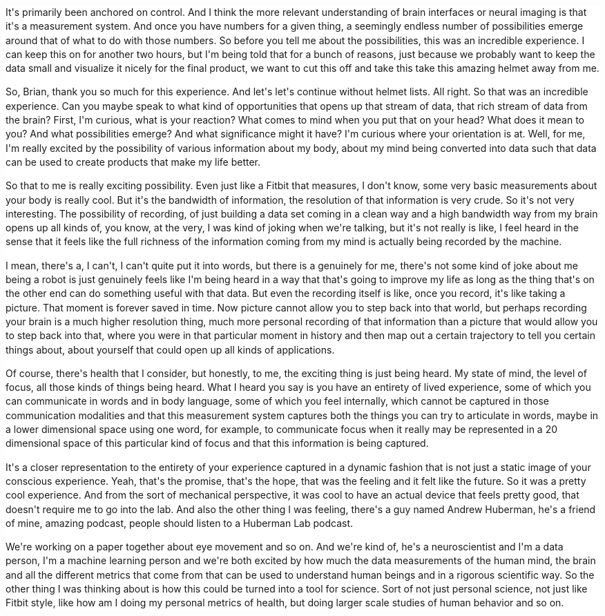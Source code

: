 It's primarily been anchored on control. And I think the more relevant understanding of brain interfaces or neural imaging is that it's a measurement system. And once you have numbers for a given thing, a seemingly endless number of possibilities emerge around that of what to do with those numbers. So before you tell me about the possibilities, this was an incredible experience. I can keep this on for another two hours, but I'm being told that for a bunch of reasons, just because we probably want to keep the data small and visualize it nicely for the final product, we want to cut this off and take this take this amazing helmet away from me.

So, Brian, thank you so much for this experience. And let's let's continue without helmet lists. All right. So that was an incredible experience. Can you maybe speak to what kind of opportunities that opens up that stream of data, that rich stream of data from the brain? First, I'm curious, what is your reaction? What comes to mind when you put that on your head? What does it mean to you? And what possibilities emerge? And what significance might it have? I'm curious where your orientation is at. Well, for me, I'm really excited by the possibility of various information about my body, about my mind being converted into data such that data can be used to create products that make my life better.

So that to me is really exciting possibility. Even just like a Fitbit that measures, I don't know, some very basic measurements about your body is really cool. But it's the bandwidth of information, the resolution of that information is very crude. So it's not very interesting. The possibility of recording, of just building a data set coming in a clean way and a high bandwidth way from my brain opens up all kinds of, you know, at the very, I was kind of joking when we're talking, but it's not really is like, I feel heard in the sense that it feels like the full richness of the information coming from my mind is actually being recorded by the machine.

I mean, there's a, I can't, I can't quite put it into words, but there is a genuinely for me, there's not some kind of joke about me being a robot is just genuinely feels like I'm being heard in a way that that's going to improve my life as long as the thing that's on the other end can do something useful with that data. But even the recording itself is like, once you record, it's like taking a picture. That moment is forever saved in time. Now picture cannot allow you to step back into that world, but perhaps recording your brain is a much higher resolution thing, much more personal recording of that information than a picture that would allow you to step back into that, where you were in that particular moment in history and then map out a certain trajectory to tell you certain things about, about yourself that could open up all kinds of applications.

Of course, there's health that I consider, but honestly, to me, the exciting thing is just being heard. My state of mind, the level of focus, all those kinds of things being heard. What I heard you say is you have an entirety of lived experience, some of which you can communicate in words and in body language, some of which you feel internally, which cannot be captured in those communication modalities and that this measurement system captures both the things you can try to articulate in words, maybe in a lower dimensional space using one word, for example, to communicate focus when it really may be represented in a 20 dimensional space of this particular kind of focus and that this information is being captured.

It's a closer representation to the entirety of your experience captured in a dynamic fashion that is not just a static image of your conscious experience. Yeah, that's the promise, that's the hope, that was the feeling and it felt like the future. So it was a pretty cool experience. And from the sort of mechanical perspective, it was cool to have an actual device that feels pretty good, that doesn't require me to go into the lab. And also the other thing I was feeling, there's a guy named Andrew Huberman, he's a friend of mine, amazing podcast, people should listen to a Huberman Lab podcast.

We're working on a paper together about eye movement and so on. And we're kind of, he's a neuroscientist and I'm a data person, I'm a machine learning person and we're both excited by how much the data measurements of the human mind, the brain and all the different metrics that come from that can be used to understand human beings and in a rigorous scientific way. So the other thing I was thinking about is how this could be turned into a tool for science. Sort of not just personal science, not just like Fitbit style, like how am I doing my personal metrics of health, but doing larger scale studies of human behavior and so on.
